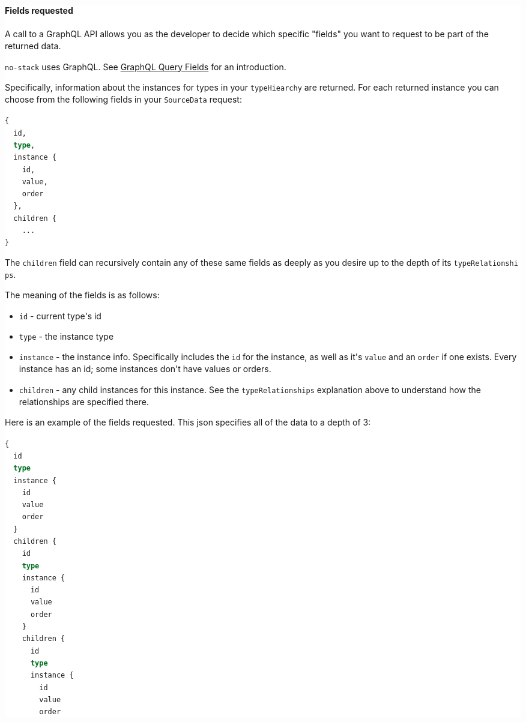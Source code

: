 #### Fields requested

A call to a GraphQL API allows you as the developer to decide which specific "fields"
you want to request to be part of the returned data.

`no-stack` uses GraphQL. See [GraphQL Query Fields](https://graphql.org/learn/queries/#fields)
for an introduction.

Specifically, information about the instances for types in your `typeHiearchy` are
returned. For each returned instance you can choose from the following fields in
your `SourceData` request:

```graphql
{
  id,
  type,
  instance {
    id,
    value,
    order
  },
  children {
    ...
}
```

The `children` field can recursively contain any of these same fields as deeply as
you desire up to the depth of its `typeRelationships`.

The meaning of the fields is as follows:

- `id` - current type's id

- `type` - the instance type

- `instance` - the instance info. Specifically includes the `id` for the instance,
  as well as it's `value` and an `order` if one exists. Every instance has an id;
  some instances don't have values or orders.

- `children` - any child instances for this instance. See the `typeRelationships`
  explanation above to understand how the relationships are specified there.

Here is an example of the fields requested. This json specifies all of the data
to a depth of 3:

```graphql
{
  id
  type
  instance {
    id
    value
    order
  }
  children {
    id
    type
    instance {
      id
      value
      order
    }
    children {
      id
      type
      instance {
        id
        value
        order
```